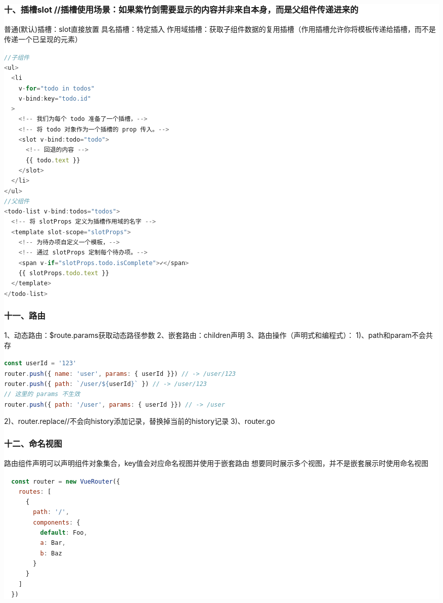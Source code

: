 ### 十、插槽slot //插槽使用场景：如果紫竹剑需要显示的内容并非来自本身，而是父组件传递进来的
普通(默认)插槽：slot直接放置
具名插槽：特定插入 <slot name=''>
作用域插槽：获取子组件数据的复用插槽（作用插槽允许你将模板传递给插槽，而不是传递一个已呈现的元素）
```javaScript
//子组件
<ul>
  <li
    v-for="todo in todos"
    v-bind:key="todo.id"
  >
    <!-- 我们为每个 todo 准备了一个插槽，-->
    <!-- 将 todo 对象作为一个插槽的 prop 传入。-->
    <slot v-bind:todo="todo">
      <!-- 回退的内容 -->
      {{ todo.text }}
    </slot>
  </li>
</ul>
//父组件
<todo-list v-bind:todos="todos">
  <!-- 将 slotProps 定义为插槽作用域的名字 -->
  <template slot-scope="slotProps">
    <!-- 为待办项自定义一个模板，-->
    <!-- 通过 slotProps 定制每个待办项。-->
    <span v-if="slotProps.todo.isComplete">✓</span>
    {{ slotProps.todo.text }}
  </template>
</todo-list>
```

### 十一、路由
1、动态路由：$route.params获取动态路径参数
2、嵌套路由：children声明
3、路由操作（声明式和编程式）：
  1)、path和param不会共存
  ```javaScript
  const userId = '123'
  router.push({ name: 'user', params: { userId }}) // -> /user/123
  router.push({ path: `/user/${userId}` }) // -> /user/123
  // 这里的 params 不生效
  router.push({ path: '/user', params: { userId }}) // -> /user
  ```
  2)、router.replace//不会向history添加记录，替换掉当前的history记录
  3)、router.go

  ### 十二、命名视图
  路由组件声明可以声明组件对象集合，key值会对应命名视图并使用于嵌套路由
  想要同时展示多个视图，并不是嵌套展示时使用命名视图
  
  ```javaScript
    const router = new VueRouter({
      routes: [
        {
          path: '/',
          components: {
            default: Foo,
            a: Bar,
            b: Baz
          }
        }
      ]
    })
  ```